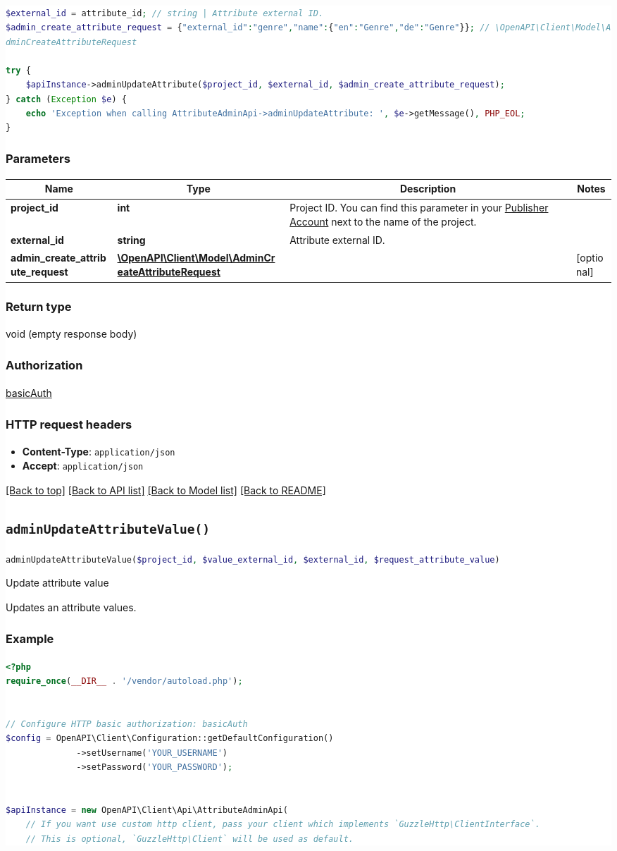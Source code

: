 ```php
$external_id = attribute_id; // string | Attribute external ID.
$admin_create_attribute_request = {"external_id":"genre","name":{"en":"Genre","de":"Genre"}}; // \OpenAPI\Client\Model\AdminCreateAttributeRequest

try {
    $apiInstance->adminUpdateAttribute($project_id, $external_id, $admin_create_attribute_request);
} catch (Exception $e) {
    echo 'Exception when calling AttributeAdminApi->adminUpdateAttribute: ', $e->getMessage(), PHP_EOL;
}
```

### Parameters

| Name | Type | Description  | Notes |
| ------------- | ------------- | ------------- | ------------- |
| **project_id** | **int**| Project ID. You can find this parameter in your [Publisher Account](https://publisher.xsolla.com/) next to the name of the project. | |
| **external_id** | **string**| Attribute external ID. | |
| **admin_create_attribute_request** | [**\OpenAPI\Client\Model\AdminCreateAttributeRequest**](../Model/AdminCreateAttributeRequest.md)|  | [optional] |

### Return type

void (empty response body)

### Authorization

[basicAuth](../../README.md#basicAuth)

### HTTP request headers

- **Content-Type**: `application/json`
- **Accept**: `application/json`

[[Back to top]](#) [[Back to API list]](../../README.md#endpoints)
[[Back to Model list]](../../README.md#models)
[[Back to README]](../../README.md)

## `adminUpdateAttributeValue()`

```php
adminUpdateAttributeValue($project_id, $value_external_id, $external_id, $request_attribute_value)
```

Update attribute value

Updates an attribute values.

### Example

```php
<?php
require_once(__DIR__ . '/vendor/autoload.php');


// Configure HTTP basic authorization: basicAuth
$config = OpenAPI\Client\Configuration::getDefaultConfiguration()
              ->setUsername('YOUR_USERNAME')
              ->setPassword('YOUR_PASSWORD');


$apiInstance = new OpenAPI\Client\Api\AttributeAdminApi(
    // If you want use custom http client, pass your client which implements `GuzzleHttp\ClientInterface`.
    // This is optional, `GuzzleHttp\Client` will be used as default.
```